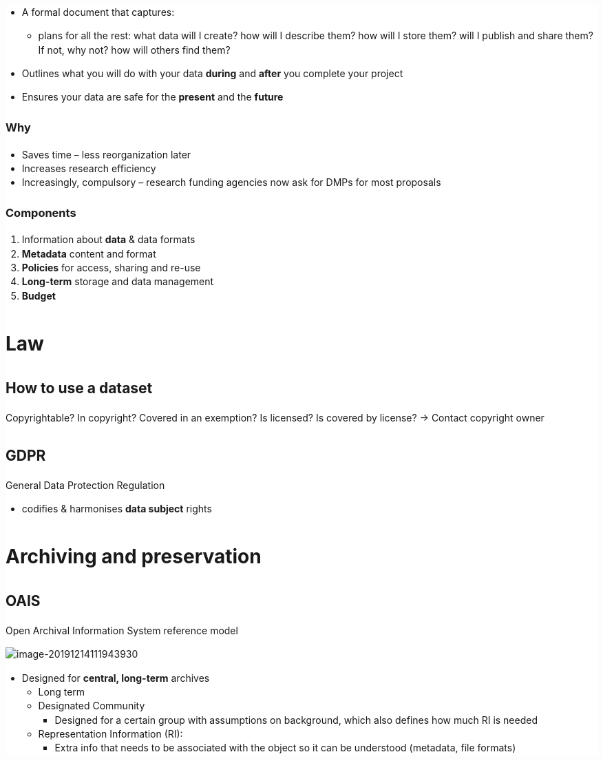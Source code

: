 -   A formal document that captures:
    -   plans for all the rest: what data will I create? how will I describe them? how will I store them? will I publish and share them? If not, why not? how will others find them? 

-   Outlines what you will do with your data **during** and **after** you complete your project 
-   Ensures your data are safe for the **present** and the **future** 

### Why

-   Saves time
     – less reorganization later 
-   Increases research efficiency 
-   Increasingly, compulsory
     – research funding agencies now ask for DMPs for most proposals 

### Components

1.  Information about **data** & data formats
2.  **Metadata** content and format
3.  **Policies** for access, sharing and re-use
4.  **Long-term** storage and data management 
5.  **Budget** 

# Law

## How to use a dataset

Copyrightable? In copyright? Covered in an exemption? Is licensed? Is covered by license? -> Contact copyright owner

## GDPR

 General Data Protection Regulation 

-   codifies & harmonises **data subject** rights 

# Archiving and preservation

## OAIS

Open Archival Information System reference model 

![image-20191214111943930](https://i.imgur.com/XdNlAqU.png)

-   Designed for **central, long-term** archives
    -   Long term
    -   Designated Community
        -   Designed for a certain group with assumptions on background, which also defines how much RI is needed
    -   Representation Information (RI): 
        -   Extra info that needs to be associated with the object so it can be understood (metadata, file formats)
